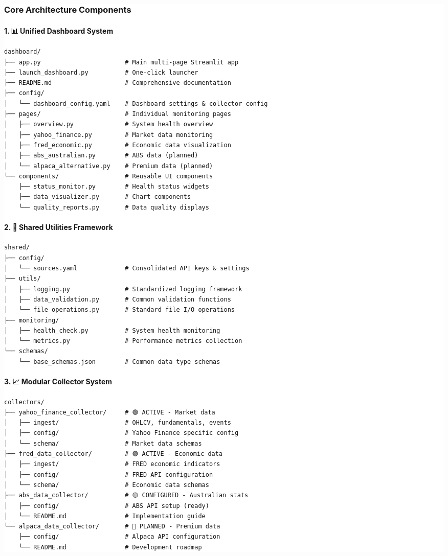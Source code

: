### **Core Architecture Components**

#### **1. 📊 Unified Dashboard System**
```
dashboard/
├── app.py                       # Main multi-page Streamlit app
├── launch_dashboard.py          # One-click launcher
├── README.md                    # Comprehensive documentation
├── config/
│   └── dashboard_config.yaml    # Dashboard settings & collector config
├── pages/                       # Individual monitoring pages
│   ├── overview.py              # System health overview
│   ├── yahoo_finance.py         # Market data monitoring
│   ├── fred_economic.py         # Economic data visualization
│   ├── abs_australian.py        # ABS data (planned)
│   └── alpaca_alternative.py    # Premium data (planned)
└── components/                  # Reusable UI components
    ├── status_monitor.py        # Health status widgets
    ├── data_visualizer.py       # Chart components
    └── quality_reports.py       # Data quality displays
```

#### **2. 🔧 Shared Utilities Framework**
```
shared/
├── config/
│   └── sources.yaml             # Consolidated API keys & settings
├── utils/
│   ├── logging.py               # Standardized logging framework
│   ├── data_validation.py       # Common validation functions
│   └── file_operations.py       # Standard file I/O operations
├── monitoring/
│   ├── health_check.py          # System health monitoring
│   └── metrics.py               # Performance metrics collection
└── schemas/
    └── base_schemas.json        # Common data type schemas
```

#### **3. 📈 Modular Collector System**
```
collectors/
├── yahoo_finance_collector/     # 🟢 ACTIVE - Market data
│   ├── ingest/                  # OHLCV, fundamentals, events
│   ├── config/                  # Yahoo Finance specific config
│   └── schema/                  # Market data schemas
├── fred_data_collector/         # 🟢 ACTIVE - Economic data
│   ├── ingest/                  # FRED economic indicators
│   ├── config/                  # FRED API configuration
│   └── schema/                  # Economic data schemas
├── abs_data_collector/          # 🟡 CONFIGURED - Australian stats
│   ├── config/                  # ABS API setup (ready)
│   └── README.md                # Implementation guide
└── alpaca_data_collector/       # 🔵 PLANNED - Premium data
    ├── config/                  # Alpaca API configuration
    └── README.md                # Development roadmap
```

